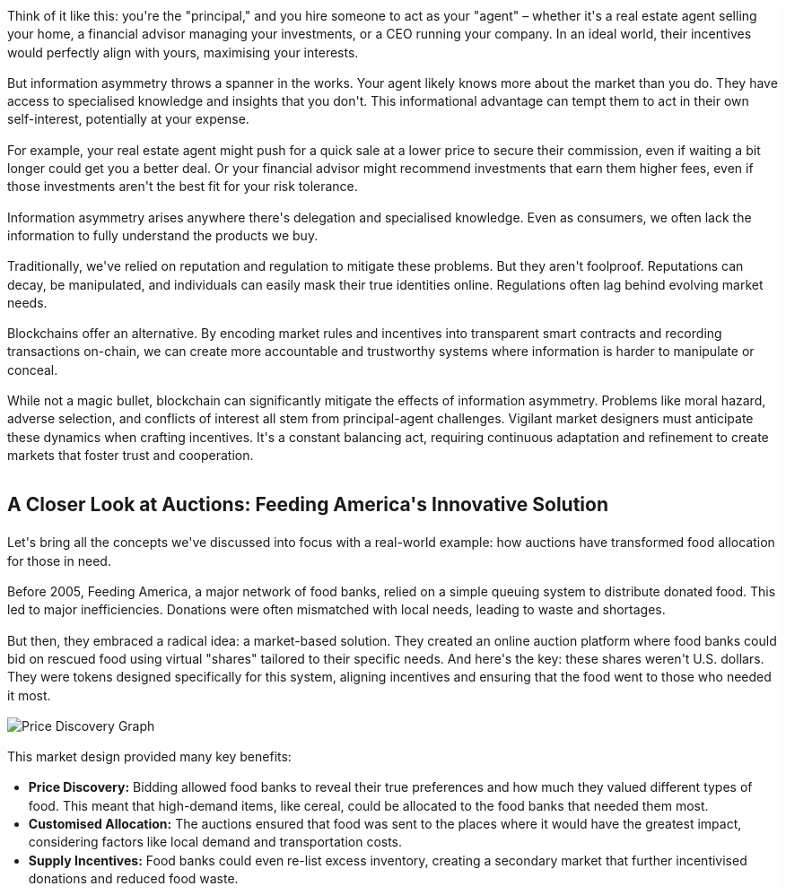 Think of it like this: you're the "principal," and you hire someone to act as your "agent" – whether it's a real estate agent selling your home, a financial advisor managing your investments, or a CEO running your company. In an ideal world, their incentives would perfectly align with yours, maximising your interests.

But information asymmetry throws a spanner in the works. Your agent likely knows more about the market than you do. They have access to specialised knowledge and insights that you don't. This informational advantage can tempt them to act in their own self-interest, potentially at your expense.

For example, your real estate agent might push for a quick sale at a lower price to secure their commission, even if waiting a bit longer could get you a better deal. Or your financial advisor might recommend investments that earn them higher fees, even if those investments aren't the best fit for your risk tolerance.

Information asymmetry arises anywhere there's delegation and specialised knowledge. Even as consumers, we often lack the information to fully understand the products we buy.

Traditionally, we've relied on reputation and regulation to mitigate these problems. But they aren't foolproof. Reputations can decay, be manipulated, and individuals can easily mask their true identities online. Regulations often lag behind evolving market needs.

Blockchains offer an alternative. By encoding market rules and incentives into transparent smart contracts and recording transactions on-chain, we can create more accountable and trustworthy systems where information is harder to manipulate or conceal.

While not a magic bullet, blockchain can significantly mitigate the effects of information asymmetry. Problems like moral hazard, adverse selection, and conflicts of interest all stem from principal-agent challenges. Vigilant market designers must anticipate these dynamics when crafting incentives. It's a constant balancing act, requiring continuous adaptation and refinement to create markets that foster trust and cooperation.

## A Closer Look at Auctions: Feeding America's Innovative Solution

Let's bring all the concepts we've discussed into focus with a real-world example: how auctions have transformed food allocation for those in need.

Before 2005, Feeding America, a major network of food banks, relied on a simple queuing system to distribute donated food. This led to major inefficiencies. Donations were often mismatched with local needs, leading to waste and shortages.

But then, they embraced a radical idea: a market-based solution. They created an online auction platform where food banks could bid on rescued food using virtual "shares" tailored to their specific needs. And here's the key: these shares weren't U.S. dollars. They were tokens designed specifically for this system, aligning incentives and ensuring that the food went to those who needed it most.

![Price Discovery Graph](/assets/images/pricediscovery.jpg)

This market design provided many key benefits:

- **Price Discovery:** Bidding allowed food banks to reveal their true preferences and how much they valued different types of food. This meant that high-demand items, like cereal, could be allocated to the food banks that needed them most.
- **Customised Allocation:** The auctions ensured that food was sent to the places where it would have the greatest impact, considering factors like local demand and transportation costs.
- **Supply Incentives:** Food banks could even re-list excess inventory, creating a secondary market that further incentivised donations and reduced food waste.
